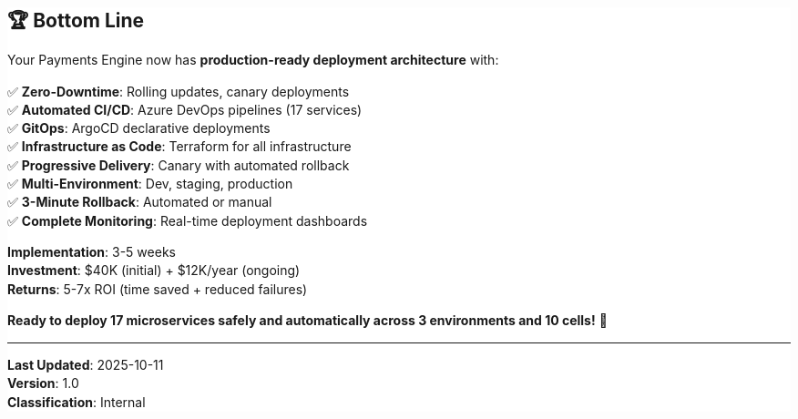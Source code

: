 
## 🏆 Bottom Line

Your Payments Engine now has **production-ready deployment architecture** with:

✅ **Zero-Downtime**: Rolling updates, canary deployments  
✅ **Automated CI/CD**: Azure DevOps pipelines (17 services)  
✅ **GitOps**: ArgoCD declarative deployments  
✅ **Infrastructure as Code**: Terraform for all infrastructure  
✅ **Progressive Delivery**: Canary with automated rollback  
✅ **Multi-Environment**: Dev, staging, production  
✅ **3-Minute Rollback**: Automated or manual  
✅ **Complete Monitoring**: Real-time deployment dashboards  

**Implementation**: 3-5 weeks  
**Investment**: $40K (initial) + $12K/year (ongoing)  
**Returns**: 5-7x ROI (time saved + reduced failures)

**Ready to deploy 17 microservices safely and automatically across 3 environments and 10 cells!** 🚀

---

**Last Updated**: 2025-10-11  
**Version**: 1.0  
**Classification**: Internal
